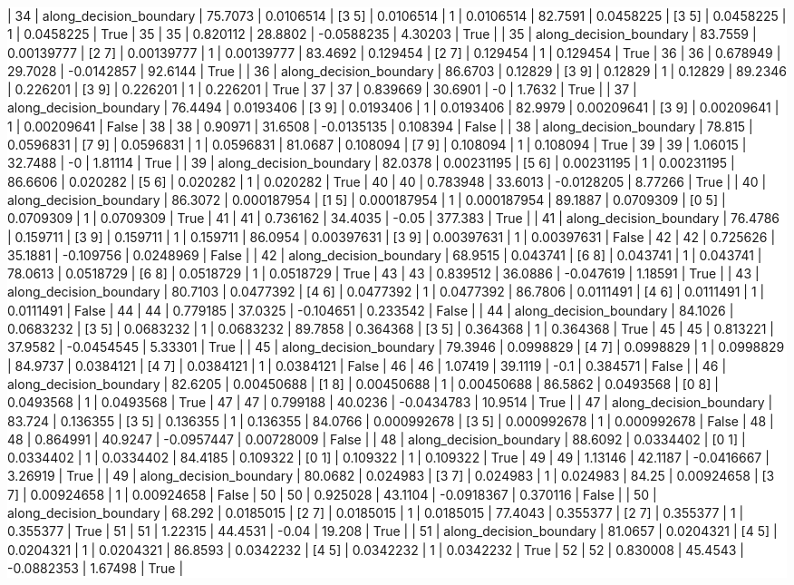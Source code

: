 |  34 | along_decision_boundary |     75.7073 | 0.0106514   | [3 5]    |   0.0106514   |      1 | 0.0106514   |      82.7591 | 0.0458225   | [3 5]     |    0.0458225   |       1 | 0.0458225   | True      |     35 |              35 |                0.820112 |               28.8802  | -0.0588235 |     4.30203     | True            |
|  35 | along_decision_boundary |     83.7559 | 0.00139777  | [2 7]    |   0.00139777  |      1 | 0.00139777  |      83.4692 | 0.129454    | [2 7]     |    0.129454    |       1 | 0.129454    | True      |     36 |              36 |                0.678949 |               29.7028  | -0.0142857 |    92.6144      | True            |
|  36 | along_decision_boundary |     86.6703 | 0.12829     | [3 9]    |   0.12829     |      1 | 0.12829     |      89.2346 | 0.226201    | [3 9]     |    0.226201    |       1 | 0.226201    | True      |     37 |              37 |                0.839669 |               30.6901  | -0         |     1.7632      | True            |
|  37 | along_decision_boundary |     76.4494 | 0.0193406   | [3 9]    |   0.0193406   |      1 | 0.0193406   |      82.9979 | 0.00209641  | [3 9]     |    0.00209641  |       1 | 0.00209641  | False     |     38 |              38 |                0.90971  |               31.6508  | -0.0135135 |     0.108394    | False           |
|  38 | along_decision_boundary |     78.815  | 0.0596831   | [7 9]    |   0.0596831   |      1 | 0.0596831   |      81.0687 | 0.108094    | [7 9]     |    0.108094    |       1 | 0.108094    | True      |     39 |              39 |                1.06015  |               32.7488  | -0         |     1.81114     | True            |
|  39 | along_decision_boundary |     82.0378 | 0.00231195  | [5 6]    |   0.00231195  |      1 | 0.00231195  |      86.6606 | 0.020282    | [5 6]     |    0.020282    |       1 | 0.020282    | True      |     40 |              40 |                0.783948 |               33.6013  | -0.0128205 |     8.77266     | True            |
|  40 | along_decision_boundary |     86.3072 | 0.000187954 | [1 5]    |   0.000187954 |      1 | 0.000187954 |      89.1887 | 0.0709309   | [0 5]     |    0.0709309   |       1 | 0.0709309   | True      |     41 |              41 |                0.736162 |               34.4035  | -0.05      |   377.383       | True            |
|  41 | along_decision_boundary |     76.4786 | 0.159711    | [3 9]    |   0.159711    |      1 | 0.159711    |      86.0954 | 0.00397631  | [3 9]     |    0.00397631  |       1 | 0.00397631  | False     |     42 |              42 |                0.725626 |               35.1881  | -0.109756  |     0.0248969   | False           |
|  42 | along_decision_boundary |     68.9515 | 0.043741    | [6 8]    |   0.043741    |      1 | 0.043741    |      78.0613 | 0.0518729   | [6 8]     |    0.0518729   |       1 | 0.0518729   | True      |     43 |              43 |                0.839512 |               36.0886  | -0.047619  |     1.18591     | True            |
|  43 | along_decision_boundary |     80.7103 | 0.0477392   | [4 6]    |   0.0477392   |      1 | 0.0477392   |      86.7806 | 0.0111491   | [4 6]     |    0.0111491   |       1 | 0.0111491   | False     |     44 |              44 |                0.779185 |               37.0325  | -0.104651  |     0.233542    | False           |
|  44 | along_decision_boundary |     84.1026 | 0.0683232   | [3 5]    |   0.0683232   |      1 | 0.0683232   |      89.7858 | 0.364368    | [3 5]     |    0.364368    |       1 | 0.364368    | True      |     45 |              45 |                0.813221 |               37.9582  | -0.0454545 |     5.33301     | True            |
|  45 | along_decision_boundary |     79.3946 | 0.0998829   | [4 7]    |   0.0998829   |      1 | 0.0998829   |      84.9737 | 0.0384121   | [4 7]     |    0.0384121   |       1 | 0.0384121   | False     |     46 |              46 |                1.07419  |               39.1119  | -0.1       |     0.384571    | False           |
|  46 | along_decision_boundary |     82.6205 | 0.00450688  | [1 8]    |   0.00450688  |      1 | 0.00450688  |      86.5862 | 0.0493568   | [0 8]     |    0.0493568   |       1 | 0.0493568   | True      |     47 |              47 |                0.799188 |               40.0236  | -0.0434783 |    10.9514      | True            |
|  47 | along_decision_boundary |     83.724  | 0.136355    | [3 5]    |   0.136355    |      1 | 0.136355    |      84.0766 | 0.000992678 | [3 5]     |    0.000992678 |       1 | 0.000992678 | False     |     48 |              48 |                0.864991 |               40.9247  | -0.0957447 |     0.00728009  | False           |
|  48 | along_decision_boundary |     88.6092 | 0.0334402   | [0 1]    |   0.0334402   |      1 | 0.0334402   |      84.4185 | 0.109322    | [0 1]     |    0.109322    |       1 | 0.109322    | True      |     49 |              49 |                1.13146  |               42.1187  | -0.0416667 |     3.26919     | True            |
|  49 | along_decision_boundary |     80.0682 | 0.024983    | [3 7]    |   0.024983    |      1 | 0.024983    |      84.25   | 0.00924658  | [3 7]     |    0.00924658  |       1 | 0.00924658  | False     |     50 |              50 |                0.925028 |               43.1104  | -0.0918367 |     0.370116    | False           |
|  50 | along_decision_boundary |     68.292  | 0.0185015   | [2 7]    |   0.0185015   |      1 | 0.0185015   |      77.4043 | 0.355377    | [2 7]     |    0.355377    |       1 | 0.355377    | True      |     51 |              51 |                1.22315  |               44.4531  | -0.04      |    19.208       | True            |
|  51 | along_decision_boundary |     81.0657 | 0.0204321   | [4 5]    |   0.0204321   |      1 | 0.0204321   |      86.8593 | 0.0342232   | [4 5]     |    0.0342232   |       1 | 0.0342232   | True      |     52 |              52 |                0.830008 |               45.4543  | -0.0882353 |     1.67498     | True            |